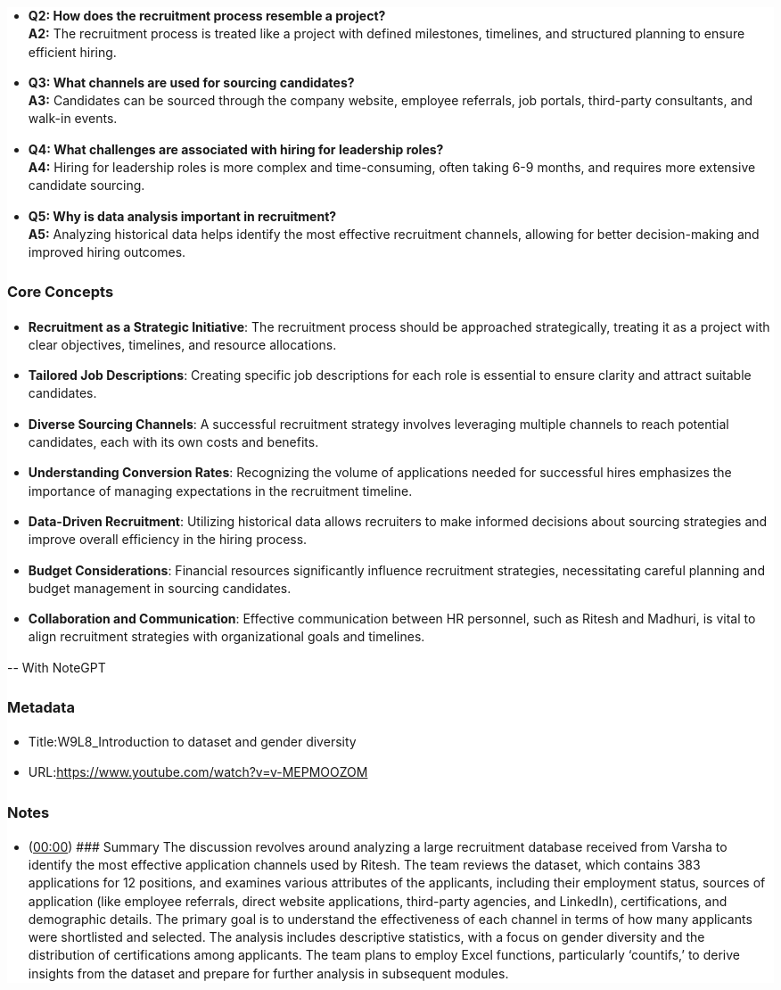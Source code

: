 - **Q2: How does the recruitment process resemble a project?**  
  **A2:** The recruitment process is treated like a project with defined milestones, timelines, and structured planning to ensure efficient hiring.

- **Q3: What channels are used for sourcing candidates?**  
  **A3:** Candidates can be sourced through the company website, employee referrals, job portals, third-party consultants, and walk-in events.

- **Q4: What challenges are associated with hiring for leadership roles?**  
  **A4:** Hiring for leadership roles is more complex and time-consuming, often taking 6-9 months, and requires more extensive candidate sourcing.

- **Q5: Why is data analysis important in recruitment?**  
  **A5:** Analyzing historical data helps identify the most effective recruitment channels, allowing for better decision-making and improved hiring outcomes.

### Core Concepts

- **Recruitment as a Strategic Initiative**: The recruitment process should be approached strategically, treating it as a project with clear objectives, timelines, and resource allocations.

- **Tailored Job Descriptions**: Creating specific job descriptions for each role is essential to ensure clarity and attract suitable candidates.

- **Diverse Sourcing Channels**: A successful recruitment strategy involves leveraging multiple channels to reach potential candidates, each with its own costs and benefits.

- **Understanding Conversion Rates**: Recognizing the volume of applications needed for successful hires emphasizes the importance of managing expectations in the recruitment timeline.

- **Data-Driven Recruitment**: Utilizing historical data allows recruiters to make informed decisions about sourcing strategies and improve overall efficiency in the hiring process.

- **Budget Considerations**: Financial resources significantly influence recruitment strategies, necessitating careful planning and budget management in sourcing candidates.

- **Collaboration and Communication**: Effective communication between HR personnel, such as Ritesh and Madhuri, is vital to align recruitment strategies with organizational goals and timelines.

-- With NoteGPT

### Metadata

- Title:W9L8_Introduction to dataset and gender diversity

- URL:<https://www.youtube.com/watch?v=v-MEPMOOZOM>

### Notes

- ([00:00](https://www.youtube.com/watch?v=v-MEPMOOZOM&t=0s)) ### Summary
The discussion revolves around analyzing a large recruitment database received from Varsha to identify the most effective application channels used by Ritesh. The team reviews the dataset, which contains 383 applications for 12 positions, and examines various attributes of the applicants, including their employment status, sources of application (like employee referrals, direct website applications, third-party agencies, and LinkedIn), certifications, and demographic details. The primary goal is to understand the effectiveness of each channel in terms of how many applicants were shortlisted and selected. The analysis includes descriptive statistics, with a focus on gender diversity and the distribution of certifications among applicants. The team plans to employ Excel functions, particularly ‘countifs,’ to derive insights from the dataset and prepare for further analysis in subsequent modules.
